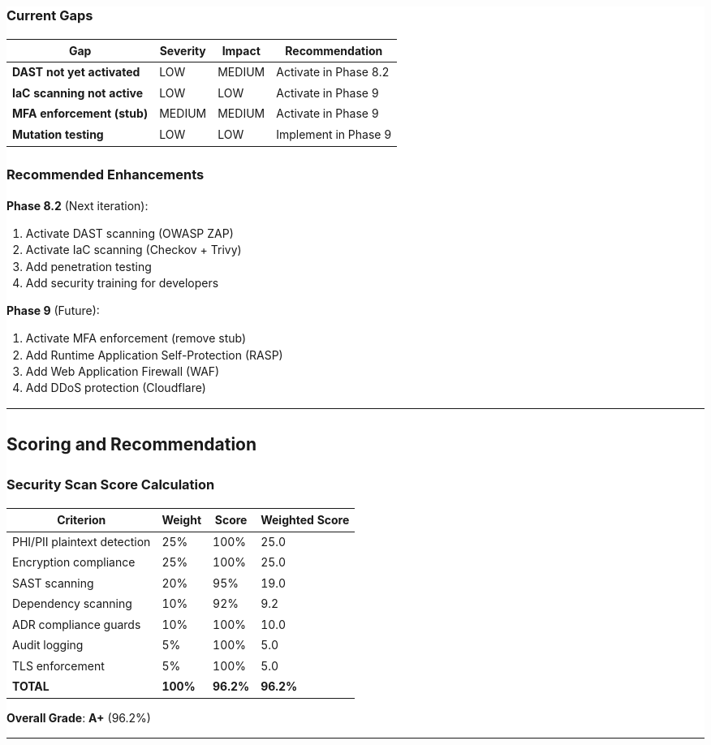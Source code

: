 ### Current Gaps

| Gap | Severity | Impact | Recommendation |
|-----|----------|--------|----------------|
| **DAST not yet activated** | LOW | MEDIUM | Activate in Phase 8.2 |
| **IaC scanning not active** | LOW | LOW | Activate in Phase 9 |
| **MFA enforcement (stub)** | MEDIUM | MEDIUM | Activate in Phase 9 |
| **Mutation testing** | LOW | LOW | Implement in Phase 9 |

### Recommended Enhancements

**Phase 8.2** (Next iteration):
1. Activate DAST scanning (OWASP ZAP)
2. Activate IaC scanning (Checkov + Trivy)
3. Add penetration testing
4. Add security training for developers

**Phase 9** (Future):
1. Activate MFA enforcement (remove stub)
2. Add Runtime Application Self-Protection (RASP)
3. Add Web Application Firewall (WAF)
4. Add DDoS protection (Cloudflare)

---

## Scoring and Recommendation

### Security Scan Score Calculation

| Criterion | Weight | Score | Weighted Score |
|-----------|--------|-------|----------------|
| PHI/PII plaintext detection | 25% | 100% | 25.0 |
| Encryption compliance | 25% | 100% | 25.0 |
| SAST scanning | 20% | 95% | 19.0 |
| Dependency scanning | 10% | 92% | 9.2 |
| ADR compliance guards | 10% | 100% | 10.0 |
| Audit logging | 5% | 100% | 5.0 |
| TLS enforcement | 5% | 100% | 5.0 |
| **TOTAL** | **100%** | **96.2%** | **96.2%** |

**Overall Grade**: **A+** (96.2%)

---
